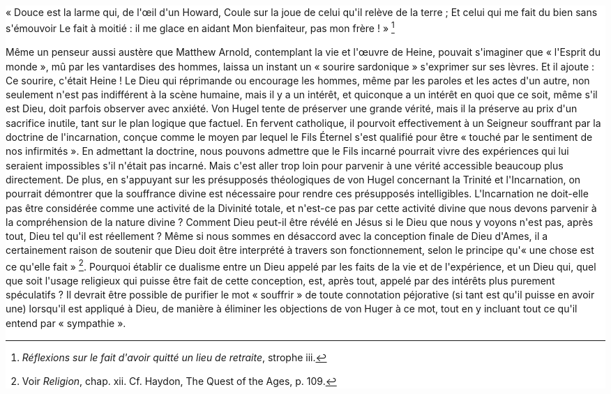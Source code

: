 « Douce est la larme qui, de l'œil d'un Howard, Coule sur la joue de celui qu'il relève de la terre ; Et celui qui me fait du bien sans s'émouvoir Le fait à moitié : il me glace en aidant Mon bienfaiteur, pas mon frère ! » [^16]

Même un penseur aussi austère que Matthew Arnold, contemplant la vie et l'œuvre de Heine, pouvait s'imaginer que « l'Esprit du monde », mû par les vantardises des hommes, laissa un instant un « sourire sardonique » s'exprimer sur ses lèvres. Et il ajoute : Ce sourire, c'était Heine ! Le Dieu qui réprimande ou encourage les hommes, même par les paroles et les actes d'un autre, non seulement n'est pas indifférent à la scène humaine, mais il y a un intérêt, et quiconque a un intérêt en quoi que ce soit, même s'il est Dieu, doit parfois observer avec anxiété. Von Hugel tente de préserver une grande vérité, mais il la préserve au prix d'un sacrifice inutile, tant sur le plan logique que factuel. En fervent catholique, il pourvoit effectivement à un Seigneur souffrant par la doctrine de l'incarnation, conçue comme le moyen par lequel le Fils Éternel s'est qualifié pour être « touché par le sentiment de nos infirmités ». En admettant la doctrine, nous pouvons admettre que le Fils incarné pourrait vivre des expériences qui lui seraient impossibles s'il n'était pas incarné. Mais c'est aller trop loin pour parvenir à une vérité accessible beaucoup plus directement. De plus, en s'appuyant sur les présupposés théologiques de von Hugel concernant la Trinité et l'Incarnation, on pourrait démontrer que la souffrance divine est nécessaire pour rendre ces présupposés intelligibles. L'Incarnation ne doit-elle pas être considérée comme une activité de la Divinité totale, et n'est-ce pas par cette activité divine que nous devons parvenir à la compréhension de la nature divine ? Comment Dieu peut-il être révélé en Jésus si le Dieu que nous y voyons n'est pas, après tout, Dieu tel qu'il est réellement ? Même si nous sommes en désaccord avec la conception finale de Dieu d'Ames, il a certainement raison de soutenir que Dieu doit être interprété à travers son fonctionnement, selon le principe qu'« une chose est ce qu'elle fait » [^17]. Pourquoi établir ce dualisme entre un Dieu appelé par les faits de la vie et de l'expérience, et un Dieu qui, quel que soit l'usage religieux qui puisse être fait de cette conception, est, après tout, appelé par des intérêts plus purement spéculatifs ? Il devrait être possible de purifier le mot « souffrir » de toute connotation péjorative (si tant est qu'il puisse en avoir une) lorsqu'il est appliqué à Dieu, de manière à éliminer les objections de von Huger à ce mot, tout en y incluant tout ce qu'il entend par « sympathie ».


[^1]: Cf. la remarque de Sellar, dans Religion Coming of Age, p. 299, selon laquelle la compensation de l'homme pour la perte d'un « compagnon cosmique » réside dans le fait qu'il est en même temps libéré des « terreurs surnaturelles ». Ce que Sellars néglige, en répétant ainsi l'ancienne critique de Lucrèce (voir les premiers passages de De natura rerum), c'est le fait que l'abandon à Dieu rend les hommes sujets à d'autres « terreurs » qui, bien qu'elles ne les fassent pas « se tordre par terre », ne sont pas moins réelles que celles qui les ont fait. Ni la conclusion de Krutch, The Modern Temper, ni celle de Bertrand Russell, A Free Man's Worship, ne semblent indiquer qu'une grande partie du soulagement ou de l'assurance naît de l'abandon à Dieu.
[^3]: Le Problème de Dieu, p. 113 ; cf. pp. 182-186.
[^4]: L'immanence de Dieu, pp. 50-51.
[^5]: Cf. FJ McConnell, The Christlike God, chap. viii, sur « L’immanence divine ». L’immanence est censée signifier que « Dieu est en toutes choses », mais Dieu étant ce qu’il est, « il est dans certaines choses différemment de la manière dont il est dans d’autres » (pp. 141-142).
[^7]: Le pape a refusé la clémence à Guido et a ordonné son exécution. Il se souvient d'une nuit noire à Naples, sans rien voir, jusqu'à ce qu'un éclair soudain révèle momentanément toute la ville :
[^8]: Op. cit., p. 137. Cf. Galloway, Faith and Reason in Religion, pp. 35-36, et plus complètement sa Philosophy of Religion., pp. 492-504.
[^9]: Cf. la remarque de Seeberg, dans ses Vérités fondamentales du christianisme, sur l'antithèse de « l'omniopérabilité de Dieu » et de notre propre « conscience de liberté ». Il dit : « Nous ne mettrons pas en berne le drapeau de la puissance divine, ni ne réduirons à une illusion la conscience de la liberté » (traduit de la cinquième édition allemande).
[^10]: Ésaïe 63. 9.
[^12]: Voir les discussions suivantes : sur Philon, E. Caird, Evolution of Theology in the Greek Philosophers, vol. ii, lect. xxi ; sur Plotin, Inge, The Philosophy of Plotinus, vol. ii, lect. xvii ; sur Érigène, Bett, Johannes Scotus Erigena, pp. 23-28 ; sur Eckhart, E. Jones, Studies in Mystical Religion, pp. 224-229 ; sur Boehme, Brinton, The Mystic Will, chap. vi. Sur les Védantistes, voir Badhakrishnan, The Reign of Religion in Contemporary Philosophy, chap. xiii, et cf. Urquhart, Pantheism and the Value of Life, pour une critique. <span id="p168">[<sup><small>p. 168</small></sup>]</span>
[^13]: HG Wells, M. Britling voit les choses en face, p. 406.
[^16]: _Réflexions sur le fait d'avoir quitté un lieu de retraite_, strophe iii.
[^17]: Voir _Religion_, chap. xii. Cf. Haydon, The Quest of the Ages, p. 109.
[^20]: Cf. Huxley, Religion sans révélation, pp. 18-19 ; Joad, Le présent et l'avenir de la religion, chap. vii
[^2]: * James Orr, malgré son calvinisme et sa vision littérale des Écritures, l'a vu très clairement. Voir son ouvrage « Christian View of God and the World », pp. 279-284. « Le plan de Dieu », écrit-il, « est en réalité unique. » Pour une critique d'Orr, voir Curtis, The Christian Faith, pp. 236-237.
[^25]: Voir Glover, Jésus dans l’expérience des hommes, chap. viii.
[^26]: Cf. Harris, Pro Fide, 4e éd., p. xxxvi, pour des remarques sur des théories aussi fantastiques que celles de S. Alexander et d'autres « finitistes ». Harris, parlant de l'affirmation d'Alexander selon laquelle « Dieu n'est pas un créateur mais une créature », dit qu'il trouve difficile de traiter sérieusement « une théorie qui non seulement viole mais renverse en réalité la loi de causalité ».